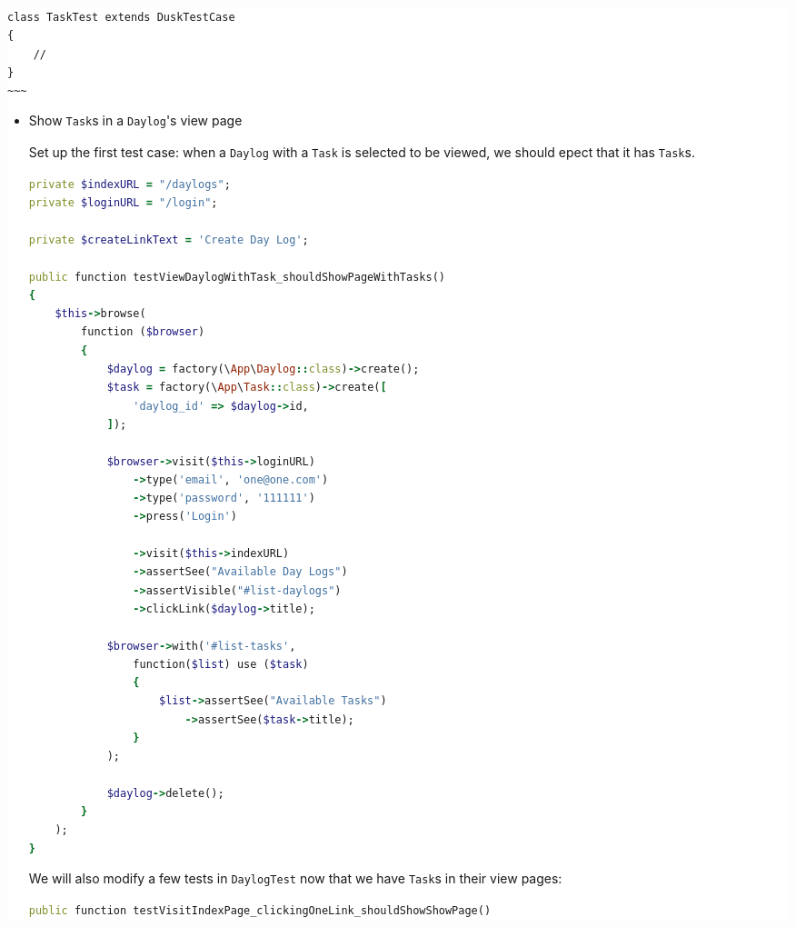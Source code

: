     class TaskTest extends DuskTestCase
    {
        //
    }
    ~~~

*   Show `Task`s in a `Daylog`'s view page

    Set up the first test case: when a `Daylog` with a `Task` is selected to be viewed, we should epect that it has `Task`s.

    ~~~ ruby
    private $indexURL = "/daylogs";
    private $loginURL = "/login";

    private $createLinkText = 'Create Day Log';

    public function testViewDaylogWithTask_shouldShowPageWithTasks()
    {
        $this->browse(
            function ($browser)
            {
                $daylog = factory(\App\Daylog::class)->create();
                $task = factory(\App\Task::class)->create([
                    'daylog_id' => $daylog->id,
                ]);

                $browser->visit($this->loginURL)
                    ->type('email', 'one@one.com')
                    ->type('password', '111111')
                    ->press('Login')

                    ->visit($this->indexURL)
                    ->assertSee("Available Day Logs")
                    ->assertVisible("#list-daylogs")
                    ->clickLink($daylog->title);

                $browser->with('#list-tasks',
                    function($list) use ($task)
                    {
                        $list->assertSee("Available Tasks")
                            ->assertSee($task->title);
                    }
                );

                $daylog->delete();
            }
        );
    }
    ~~~

    We will also modify a few tests in `DaylogTest` now that we have `Task`s in their view pages:

    ~~~ ruby
    public function testVisitIndexPage_clickingOneLink_shouldShowShowPage()
